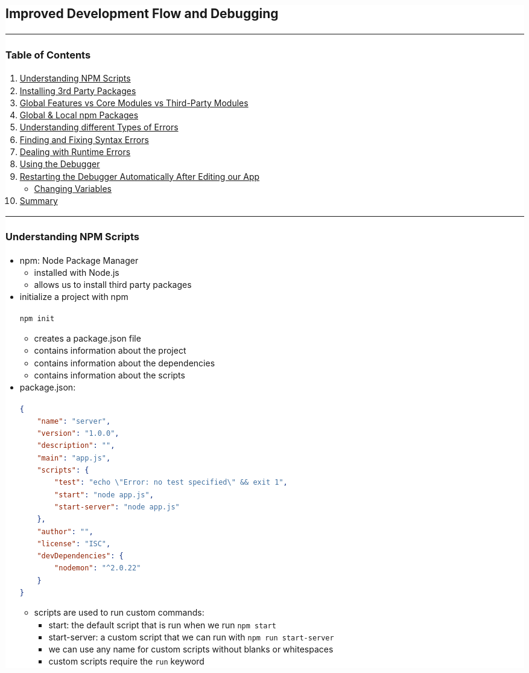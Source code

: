 ## Improved Development Flow and Debugging

---

### Table of Contents
1. [Understanding NPM Scripts](#understand-npm-scripts)
1. [Installing 3rd Party Packages](#installing-3rd-party-packages)
1. [Global Features vs Core Modules vs Third-Party Modules](#global-features-vs-core-modules-vs-third-party-modules)
1. [Global & Local npm Packages](#global-&-local-npm-packages)
1. [Understanding different Types of Errors](#understanding-different-types-of-errors)
1. [Finding and Fixing Syntax Errors](#finding-and-fixing-syntax-errors)
1. [Dealing with Runtime Errors](#dealing-with-runtime-errors)
1. [Using the Debugger](#using-the-debugger)
1. [Restarting the Debugger Automatically After Editing our App](#restarting-the-debugger-automatically-after-editing-our-app)
    - [Changing Variables](#changing-variables)
1. [Summary](#summary)

---

### Understanding NPM Scripts
- npm: Node Package Manager
    - installed with Node.js
    - allows us to install third party packages
- initialize a project with npm
    ```bash
    npm init
    ```
    - creates a package.json file
    - contains information about the project
    - contains information about the dependencies
    - contains information about the scripts
- package.json:
    ```json
    {
        "name": "server",
        "version": "1.0.0",
        "description": "",
        "main": "app.js",
        "scripts": {
            "test": "echo \"Error: no test specified\" && exit 1",
            "start": "node app.js",
            "start-server": "node app.js"
        },
        "author": "",
        "license": "ISC",
        "devDependencies": {
            "nodemon": "^2.0.22"
        }
    }
    ```
    - scripts are used to run custom commands:
        - start: the default script that is run when we run `npm start`
        - start-server: a custom script that we can run with `npm run start-server`
        - we can use any name for custom scripts without blanks or whitespaces
        - custom scripts require the `run` keyword
